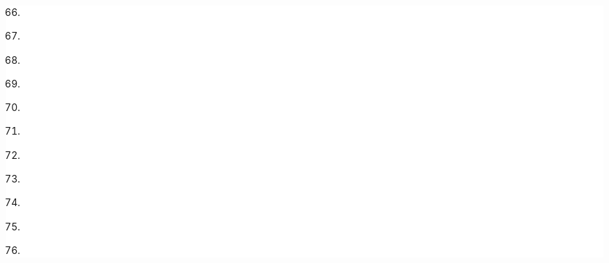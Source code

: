 ```txt

```

66. 

```txt

```

67. 

```txt

```

68. 

```txt

```

69. 

```txt

```

70. 

```txt

```

71. 

```txt

```

72. 

```txt

```

73. 

```txt

```

74. 

```txt

```

75. 

```txt

```

76. 
